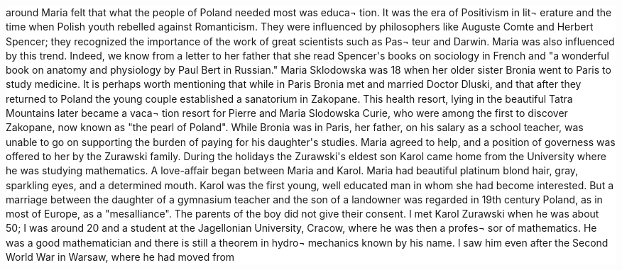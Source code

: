 around Maria felt that what the people
of Poland needed most was educa¬
tion.
It was the era of Positivism in lit¬
erature and the time when Polish youth
rebelled against Romanticism. They
were influenced by philosophers like
Auguste Comte and Herbert Spencer;
they recognized the importance of the
work of great scientists such as Pas¬
teur and Darwin. Maria was also
influenced by this trend. Indeed, we
know from a letter to her father that
she read Spencer's books on sociology
in French and "a wonderful book on
anatomy and physiology by Paul Bert
in Russian."
Maria Sklodowska was 18 when her
older sister Bronia went to Paris to
study medicine.
It is perhaps worth mentioning that
while in Paris Bronia met and married
Doctor Dluski, and that after they
returned to Poland the young couple
established a sanatorium in Zakopane.
This health resort, lying in the beautiful
Tatra Mountains later became a vaca¬
tion resort for Pierre and Maria
Slodowska Curie, who were among the
first to discover Zakopane, now known
as "the pearl of Poland".
While Bronia was in Paris, her father,
on his salary as a school teacher,
was unable to go on supporting the
burden of paying for his daughter's
studies. Maria agreed to help, and a
position of governess was offered to
her by the Zurawski family.
During the holidays the Zurawski's
eldest son Karol came home from the
University where he was studying
mathematics. A love-affair began
between Maria and Karol. Maria had
beautiful platinum blond hair, gray,
sparkling eyes, and a determined
mouth. Karol was the first young, well
educated man in whom she had
become interested.
But a marriage between the daughter
of a gymnasium teacher and the son
of a landowner was regarded in 19th
century Poland, as in most of Europe,
as a "mesalliance". The parents of
the boy did not give their consent.
I met Karol Zurawski when he was
about 50; I was around 20 and a
student at the Jagellonian University,
Cracow, where he was then a profes¬
sor of mathematics.
He was a good mathematician and
there is still a theorem in hydro¬
mechanics known by his name. I saw
him even after the Second World War
in Warsaw, where he had moved from